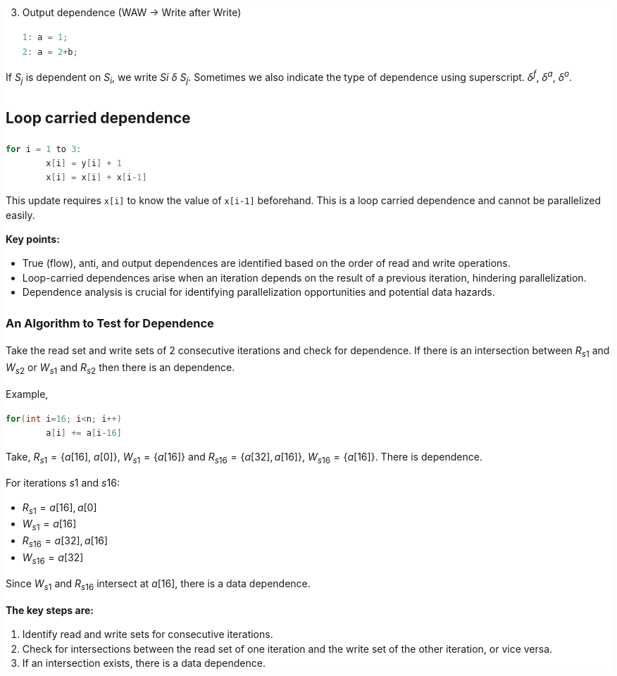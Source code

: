 3. Output dependence (WAW → Write after Write)
    
    ```c
    1: a = 1;
    2: a = 2+b;
    ```
    

If $S_j$ is dependent on $S_i$, we write $Si \ \delta \ S_j$. Sometimes we also indicate the type of dependence using superscript. $\delta^f, \ \delta^a, \ \delta^o$.

## Loop carried dependence

```c
for i = 1 to 3:
		x[i] = y[i] + 1
		x[i] = x[i] + x[i-1]
```

This update requires `x[i]` to know the value of `x[i-1]` beforehand. This is a loop carried dependence and cannot be parallelized easily.

**Key points:**
- True (flow), anti, and output dependences are identified based on the order of read and write operations.
- Loop-carried dependences arise when an iteration depends on the result of a previous iteration, hindering parallelization.
- Dependence analysis is crucial for identifying parallelization opportunities and potential data hazards.

### An Algorithm to Test for Dependence

Take the read set and write sets of 2 consecutive iterations and check for dependence. If there is an intersection between $R_{s1}$ and $W_{s2}$ or $W_{s1}$ and $R_{s2}$ then there is an dependence.

Example,

```c
for(int i=16; i<n; i++)
		a[i] += a[i-16]
```

Take, $R_{s1} = \{ a[16], \ a[0]\}$, $W_{s1} = \{ a[16]\}$ and $R_{s16} = \{a[32], a[16]\}$, $W_{s16} = \{a[16]\}$. There is dependence.

For iterations $s1$ and $s16$:

- $R_{s1} = {a[16], a[0]}$
- $W_{s1} = {a[16]}$
- $R_{s16} = {a[32], a[16]}$
- $W_{s16} = {a[32]}$

Since $W_{s1}$ and $R_{s16}$ intersect at $a[16]$, there is a data dependence.

**The key steps are:**
1. Identify read and write sets for consecutive iterations.
2. Check for intersections between the read set of one iteration and the write set of the other iteration, or vice versa.
3. If an intersection exists, there is a data dependence.
